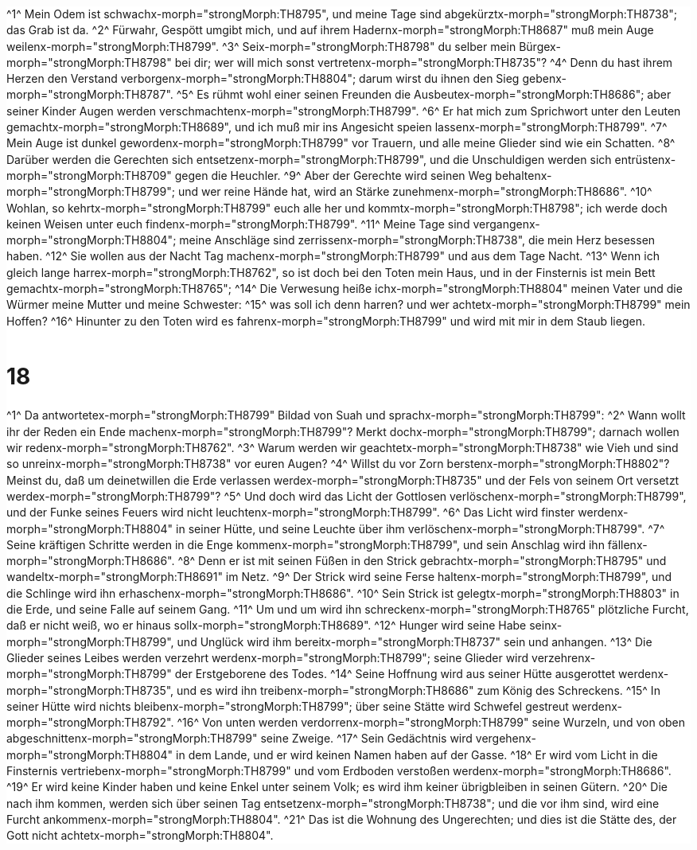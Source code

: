 ^1^ Mein Odem ist schwachx-morph="strongMorph:TH8795", und meine Tage sind abgekürztx-morph="strongMorph:TH8738"; das Grab ist da. ^2^ Fürwahr, Gespött umgibt mich, und auf ihrem Hadernx-morph="strongMorph:TH8687" muß mein Auge weilenx-morph="strongMorph:TH8799". ^3^ Seix-morph="strongMorph:TH8798" du selber mein Bürgex-morph="strongMorph:TH8798" bei dir; wer will mich sonst vertretenx-morph="strongMorph:TH8735"? ^4^ Denn du hast ihrem Herzen den Verstand verborgenx-morph="strongMorph:TH8804"; darum wirst du ihnen den Sieg gebenx-morph="strongMorph:TH8787". ^5^ Es rühmt wohl einer seinen Freunden die Ausbeutex-morph="strongMorph:TH8686"; aber seiner Kinder Augen werden verschmachtenx-morph="strongMorph:TH8799". ^6^ Er hat mich zum Sprichwort unter den Leuten gemachtx-morph="strongMorph:TH8689", und ich muß mir ins Angesicht speien lassenx-morph="strongMorph:TH8799". ^7^ Mein Auge ist dunkel gewordenx-morph="strongMorph:TH8799" vor Trauern, und alle meine Glieder sind wie ein Schatten. ^8^ Darüber werden die Gerechten sich entsetzenx-morph="strongMorph:TH8799", und die Unschuldigen werden sich entrüstenx-morph="strongMorph:TH8709" gegen die Heuchler. ^9^ Aber der Gerechte wird seinen Weg behaltenx-morph="strongMorph:TH8799"; und wer reine Hände hat, wird an Stärke zunehmenx-morph="strongMorph:TH8686". ^10^ Wohlan, so kehrtx-morph="strongMorph:TH8799" euch alle her und kommtx-morph="strongMorph:TH8798"; ich werde doch keinen Weisen unter euch findenx-morph="strongMorph:TH8799". ^11^ Meine Tage sind vergangenx-morph="strongMorph:TH8804"; meine Anschläge sind zerrissenx-morph="strongMorph:TH8738", die mein Herz besessen haben. ^12^ Sie wollen aus der Nacht Tag machenx-morph="strongMorph:TH8799" und aus dem Tage Nacht. ^13^ Wenn ich gleich lange harrex-morph="strongMorph:TH8762", so ist doch bei den Toten mein Haus, und in der Finsternis ist mein Bett gemachtx-morph="strongMorph:TH8765"; ^14^ Die Verwesung heiße ichx-morph="strongMorph:TH8804" meinen Vater und die Würmer meine Mutter und meine Schwester: ^15^ was soll ich denn harren? und wer achtetx-morph="strongMorph:TH8799" mein Hoffen? ^16^ Hinunter zu den Toten wird es fahrenx-morph="strongMorph:TH8799" und wird mit mir in dem Staub liegen. 

# 18 
^1^ Da antwortetex-morph="strongMorph:TH8799" Bildad von Suah und sprachx-morph="strongMorph:TH8799": ^2^ Wann wollt ihr der Reden ein Ende machenx-morph="strongMorph:TH8799"? Merkt dochx-morph="strongMorph:TH8799"; darnach wollen wir redenx-morph="strongMorph:TH8762". ^3^ Warum werden wir geachtetx-morph="strongMorph:TH8738" wie Vieh und sind so unreinx-morph="strongMorph:TH8738" vor euren Augen? ^4^ Willst du vor Zorn berstenx-morph="strongMorph:TH8802"? Meinst du, daß um deinetwillen die Erde verlassen werdex-morph="strongMorph:TH8735" und der Fels von seinem Ort versetzt werdex-morph="strongMorph:TH8799"? ^5^ Und doch wird das Licht der Gottlosen verlöschenx-morph="strongMorph:TH8799", und der Funke seines Feuers wird nicht leuchtenx-morph="strongMorph:TH8799". ^6^ Das Licht wird finster werdenx-morph="strongMorph:TH8804" in seiner Hütte, und seine Leuchte über ihm verlöschenx-morph="strongMorph:TH8799". ^7^ Seine kräftigen Schritte werden in die Enge kommenx-morph="strongMorph:TH8799", und sein Anschlag wird ihn fällenx-morph="strongMorph:TH8686". ^8^ Denn er ist mit seinen Füßen in den Strick gebrachtx-morph="strongMorph:TH8795" und wandeltx-morph="strongMorph:TH8691" im Netz. ^9^ Der Strick wird seine Ferse haltenx-morph="strongMorph:TH8799", und die Schlinge wird ihn erhaschenx-morph="strongMorph:TH8686". ^10^ Sein Strick ist gelegtx-morph="strongMorph:TH8803" in die Erde, und seine Falle auf seinem Gang. ^11^ Um und um wird ihn schreckenx-morph="strongMorph:TH8765" plötzliche Furcht, daß er nicht weiß, wo er hinaus sollx-morph="strongMorph:TH8689". ^12^ Hunger wird seine Habe seinx-morph="strongMorph:TH8799", und Unglück wird ihm bereitx-morph="strongMorph:TH8737" sein und anhangen. ^13^ Die Glieder seines Leibes werden verzehrt werdenx-morph="strongMorph:TH8799"; seine Glieder wird verzehrenx-morph="strongMorph:TH8799" der Erstgeborene des Todes. ^14^ Seine Hoffnung wird aus seiner Hütte ausgerottet werdenx-morph="strongMorph:TH8735", und es wird ihn treibenx-morph="strongMorph:TH8686" zum König des Schreckens. ^15^ In seiner Hütte wird nichts bleibenx-morph="strongMorph:TH8799"; über seine Stätte wird Schwefel gestreut werdenx-morph="strongMorph:TH8792". ^16^ Von unten werden verdorrenx-morph="strongMorph:TH8799" seine Wurzeln, und von oben abgeschnittenx-morph="strongMorph:TH8799" seine Zweige. ^17^ Sein Gedächtnis wird vergehenx-morph="strongMorph:TH8804" in dem Lande, und er wird keinen Namen haben auf der Gasse. ^18^ Er wird vom Licht in die Finsternis vertriebenx-morph="strongMorph:TH8799" und vom Erdboden verstoßen werdenx-morph="strongMorph:TH8686". ^19^ Er wird keine Kinder haben und keine Enkel unter seinem Volk; es wird ihm keiner übrigbleiben in seinen Gütern. ^20^ Die nach ihm kommen, werden sich über seinen Tag entsetzenx-morph="strongMorph:TH8738"; und die vor ihm sind, wird eine Furcht ankommenx-morph="strongMorph:TH8804". ^21^ Das ist die Wohnung des Ungerechten; und dies ist die Stätte des, der Gott nicht achtetx-morph="strongMorph:TH8804". 
